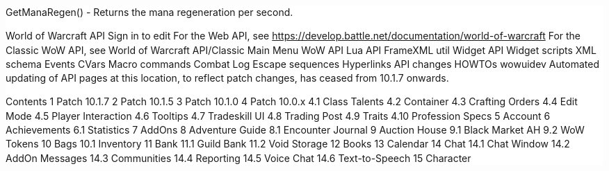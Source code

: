 GetManaRegen() - Returns the mana regeneration per second.


World of Warcraft API
Sign in to edit
   For the Web API, see https://develop.battle.net/documentation/world-of-warcraft
 For the Classic WoW API, see World of Warcraft API/Classic
Main Menu
WoW API
Lua API
FrameXML util
Widget API
Widget scripts
XML schema
Events
CVars
Macro commands
Combat Log
Escape sequences
Hyperlinks
API changes
HOWTOs
 wowuidev
	Automated updating of API pages at this location, to reflect patch changes, has ceased from 10.1.7 onwards.

Contents
1	Patch 10.1.7
2	Patch 10.1.5
3	Patch 10.1.0
4	Patch 10.0.x
4.1	Class Talents
4.2	Container
4.3	Crafting Orders
4.4	Edit Mode
4.5	Player Interaction
4.6	Tooltips
4.7	Tradeskill UI
4.8	Trading Post
4.9	Traits
4.10	Profession Specs
5	Account
6	Achievements
6.1	Statistics
7	AddOns
8	Adventure Guide
8.1	Encounter Journal
9	Auction House
9.1	Black Market AH
9.2	WoW Tokens
10	Bags
10.1	Inventory
11	Bank
11.1	Guild Bank
11.2	Void Storage
12	Books
13	Calendar
14	Chat
14.1	Chat Window
14.2	AddOn Messages
14.3	Communities
14.4	Reporting
14.5	Voice Chat
14.6	Text-to-Speech
15	Character